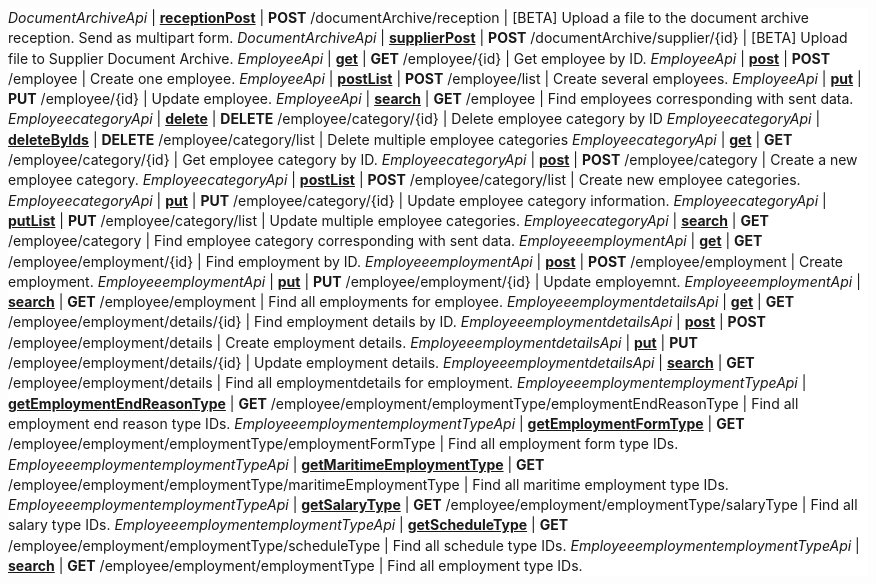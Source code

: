*DocumentArchiveApi* | [**receptionPost**](docs/Api/DocumentArchiveApi.md#receptionpost) | **POST** /documentArchive/reception | [BETA] Upload a file to the document archive reception. Send as multipart form.
*DocumentArchiveApi* | [**supplierPost**](docs/Api/DocumentArchiveApi.md#supplierpost) | **POST** /documentArchive/supplier/{id} | [BETA] Upload file to Supplier Document Archive.
*EmployeeApi* | [**get**](docs/Api/EmployeeApi.md#get) | **GET** /employee/{id} | Get employee by ID.
*EmployeeApi* | [**post**](docs/Api/EmployeeApi.md#post) | **POST** /employee | Create one employee.
*EmployeeApi* | [**postList**](docs/Api/EmployeeApi.md#postlist) | **POST** /employee/list | Create several employees.
*EmployeeApi* | [**put**](docs/Api/EmployeeApi.md#put) | **PUT** /employee/{id} | Update employee.
*EmployeeApi* | [**search**](docs/Api/EmployeeApi.md#search) | **GET** /employee | Find employees corresponding with sent data.
*EmployeecategoryApi* | [**delete**](docs/Api/EmployeecategoryApi.md#delete) | **DELETE** /employee/category/{id} | Delete employee category by ID
*EmployeecategoryApi* | [**deleteByIds**](docs/Api/EmployeecategoryApi.md#deletebyids) | **DELETE** /employee/category/list | Delete multiple employee categories
*EmployeecategoryApi* | [**get**](docs/Api/EmployeecategoryApi.md#get) | **GET** /employee/category/{id} | Get employee category by ID.
*EmployeecategoryApi* | [**post**](docs/Api/EmployeecategoryApi.md#post) | **POST** /employee/category | Create a new employee category.
*EmployeecategoryApi* | [**postList**](docs/Api/EmployeecategoryApi.md#postlist) | **POST** /employee/category/list | Create new employee categories.
*EmployeecategoryApi* | [**put**](docs/Api/EmployeecategoryApi.md#put) | **PUT** /employee/category/{id} | Update employee category information.
*EmployeecategoryApi* | [**putList**](docs/Api/EmployeecategoryApi.md#putlist) | **PUT** /employee/category/list | Update multiple employee categories.
*EmployeecategoryApi* | [**search**](docs/Api/EmployeecategoryApi.md#search) | **GET** /employee/category | Find employee category corresponding with sent data.
*EmployeeemploymentApi* | [**get**](docs/Api/EmployeeemploymentApi.md#get) | **GET** /employee/employment/{id} | Find employment by ID.
*EmployeeemploymentApi* | [**post**](docs/Api/EmployeeemploymentApi.md#post) | **POST** /employee/employment | Create employment.
*EmployeeemploymentApi* | [**put**](docs/Api/EmployeeemploymentApi.md#put) | **PUT** /employee/employment/{id} | Update employemnt.
*EmployeeemploymentApi* | [**search**](docs/Api/EmployeeemploymentApi.md#search) | **GET** /employee/employment | Find all employments for employee.
*EmployeeemploymentdetailsApi* | [**get**](docs/Api/EmployeeemploymentdetailsApi.md#get) | **GET** /employee/employment/details/{id} | Find employment details by ID.
*EmployeeemploymentdetailsApi* | [**post**](docs/Api/EmployeeemploymentdetailsApi.md#post) | **POST** /employee/employment/details | Create employment details.
*EmployeeemploymentdetailsApi* | [**put**](docs/Api/EmployeeemploymentdetailsApi.md#put) | **PUT** /employee/employment/details/{id} | Update employment details.
*EmployeeemploymentdetailsApi* | [**search**](docs/Api/EmployeeemploymentdetailsApi.md#search) | **GET** /employee/employment/details | Find all employmentdetails for employment.
*EmployeeemploymentemploymentTypeApi* | [**getEmploymentEndReasonType**](docs/Api/EmployeeemploymentemploymentTypeApi.md#getemploymentendreasontype) | **GET** /employee/employment/employmentType/employmentEndReasonType | Find all employment end reason type IDs.
*EmployeeemploymentemploymentTypeApi* | [**getEmploymentFormType**](docs/Api/EmployeeemploymentemploymentTypeApi.md#getemploymentformtype) | **GET** /employee/employment/employmentType/employmentFormType | Find all employment form type IDs.
*EmployeeemploymentemploymentTypeApi* | [**getMaritimeEmploymentType**](docs/Api/EmployeeemploymentemploymentTypeApi.md#getmaritimeemploymenttype) | **GET** /employee/employment/employmentType/maritimeEmploymentType | Find all maritime employment type IDs.
*EmployeeemploymentemploymentTypeApi* | [**getSalaryType**](docs/Api/EmployeeemploymentemploymentTypeApi.md#getsalarytype) | **GET** /employee/employment/employmentType/salaryType | Find all salary type IDs.
*EmployeeemploymentemploymentTypeApi* | [**getScheduleType**](docs/Api/EmployeeemploymentemploymentTypeApi.md#getscheduletype) | **GET** /employee/employment/employmentType/scheduleType | Find all schedule type IDs.
*EmployeeemploymentemploymentTypeApi* | [**search**](docs/Api/EmployeeemploymentemploymentTypeApi.md#search) | **GET** /employee/employment/employmentType | Find all employment type IDs.